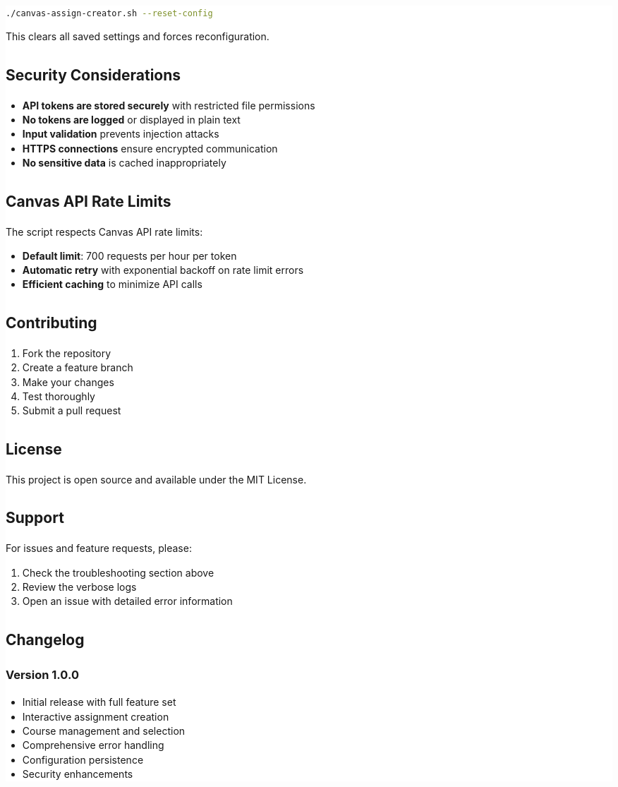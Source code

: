 ```bash
./canvas-assign-creator.sh --reset-config
```

This clears all saved settings and forces reconfiguration.

## Security Considerations

- **API tokens are stored securely** with restricted file permissions
- **No tokens are logged** or displayed in plain text  
- **Input validation** prevents injection attacks
- **HTTPS connections** ensure encrypted communication
- **No sensitive data** is cached inappropriately

## Canvas API Rate Limits

The script respects Canvas API rate limits:
- **Default limit**: 700 requests per hour per token
- **Automatic retry** with exponential backoff on rate limit errors
- **Efficient caching** to minimize API calls

## Contributing

1. Fork the repository
2. Create a feature branch
3. Make your changes
4. Test thoroughly
5. Submit a pull request

## License

This project is open source and available under the MIT License.

## Support

For issues and feature requests, please:
1. Check the troubleshooting section above
2. Review the verbose logs
3. Open an issue with detailed error information

## Changelog

### Version 1.0.0
- Initial release with full feature set
- Interactive assignment creation
- Course management and selection
- Comprehensive error handling
- Configuration persistence
- Security enhancements